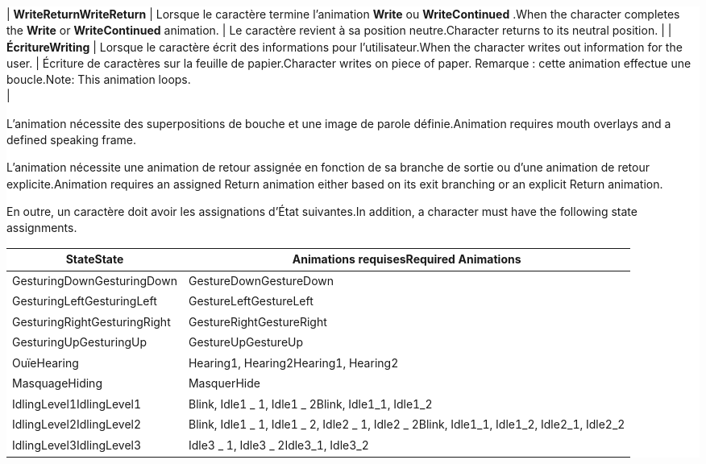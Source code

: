 | <span data-ttu-id="fc06f-387">**WriteReturn**</span><span class="sxs-lookup"><span data-stu-id="fc06f-387">**WriteReturn**</span></span>                  | <span data-ttu-id="fc06f-388">Lorsque le caractère termine l’animation **Write** ou **WriteContinued** .</span><span class="sxs-lookup"><span data-stu-id="fc06f-388">When the character completes the **Write** or **WriteContinued** animation.</span></span>                              | <span data-ttu-id="fc06f-389">Le caractère revient à sa position neutre.</span><span class="sxs-lookup"><span data-stu-id="fc06f-389">Character returns to its neutral position.</span></span>                                                                                                                                                                             |
| <span data-ttu-id="fc06f-390">**Écriture**</span><span class="sxs-lookup"><span data-stu-id="fc06f-390">**Writing**</span></span>                      | <span data-ttu-id="fc06f-391">Lorsque le caractère écrit des informations pour l’utilisateur.</span><span class="sxs-lookup"><span data-stu-id="fc06f-391">When the character writes out information for the user.</span></span>                                                  | <span data-ttu-id="fc06f-392">Écriture de caractères sur la feuille de papier.</span><span class="sxs-lookup"><span data-stu-id="fc06f-392">Character writes on piece of paper.</span></span> <span data-ttu-id="fc06f-393">Remarque : cette animation effectue une boucle.</span><span class="sxs-lookup"><span data-stu-id="fc06f-393">Note: This animation loops.</span></span><br/>                                                                                                                                             |



 

  <span data-ttu-id="fc06f-394">L’animation nécessite des superpositions de bouche et une image de parole définie.</span><span class="sxs-lookup"><span data-stu-id="fc06f-394">Animation requires mouth overlays and a defined speaking frame.</span></span>

  <span data-ttu-id="fc06f-395">L’animation nécessite une animation de retour assignée en fonction de sa branche de sortie ou d’une animation de retour explicite.</span><span class="sxs-lookup"><span data-stu-id="fc06f-395">Animation requires an assigned Return animation either based on its exit branching or an explicit Return animation.</span></span>

<span data-ttu-id="fc06f-396">En outre, un caractère doit avoir les assignations d’État suivantes.</span><span class="sxs-lookup"><span data-stu-id="fc06f-396">In addition, a character must have the following state assignments.</span></span>



| <span data-ttu-id="fc06f-397">State</span><span class="sxs-lookup"><span data-stu-id="fc06f-397">State</span></span>          | <span data-ttu-id="fc06f-398">Animations requises</span><span class="sxs-lookup"><span data-stu-id="fc06f-398">Required Animations</span></span>                           |
|----------------|-----------------------------------------------|
| <span data-ttu-id="fc06f-399">GesturingDown</span><span class="sxs-lookup"><span data-stu-id="fc06f-399">GesturingDown</span></span>  | <span data-ttu-id="fc06f-400">GestureDown</span><span class="sxs-lookup"><span data-stu-id="fc06f-400">GestureDown</span></span>                                   |
| <span data-ttu-id="fc06f-401">GesturingLeft</span><span class="sxs-lookup"><span data-stu-id="fc06f-401">GesturingLeft</span></span>  | <span data-ttu-id="fc06f-402">GestureLeft</span><span class="sxs-lookup"><span data-stu-id="fc06f-402">GestureLeft</span></span>                                   |
| <span data-ttu-id="fc06f-403">GesturingRight</span><span class="sxs-lookup"><span data-stu-id="fc06f-403">GesturingRight</span></span> | <span data-ttu-id="fc06f-404">GestureRight</span><span class="sxs-lookup"><span data-stu-id="fc06f-404">GestureRight</span></span>                                  |
| <span data-ttu-id="fc06f-405">GesturingUp</span><span class="sxs-lookup"><span data-stu-id="fc06f-405">GesturingUp</span></span>    | <span data-ttu-id="fc06f-406">GestureUp</span><span class="sxs-lookup"><span data-stu-id="fc06f-406">GestureUp</span></span>                                     |
| <span data-ttu-id="fc06f-407">Ouïe</span><span class="sxs-lookup"><span data-stu-id="fc06f-407">Hearing</span></span>        | <span data-ttu-id="fc06f-408">Hearing1, Hearing2</span><span class="sxs-lookup"><span data-stu-id="fc06f-408">Hearing1, Hearing2</span></span>                            |
| <span data-ttu-id="fc06f-409">Masquage</span><span class="sxs-lookup"><span data-stu-id="fc06f-409">Hiding</span></span>         | <span data-ttu-id="fc06f-410">Masquer</span><span class="sxs-lookup"><span data-stu-id="fc06f-410">Hide</span></span>                                          |
| <span data-ttu-id="fc06f-411">IdlingLevel1</span><span class="sxs-lookup"><span data-stu-id="fc06f-411">IdlingLevel1</span></span>   | <span data-ttu-id="fc06f-412">Blink, Idle1 \_ 1, Idle1 \_ 2</span><span class="sxs-lookup"><span data-stu-id="fc06f-412">Blink, Idle1\_1, Idle1\_2</span></span>                     |
| <span data-ttu-id="fc06f-413">IdlingLevel2</span><span class="sxs-lookup"><span data-stu-id="fc06f-413">IdlingLevel2</span></span>   | <span data-ttu-id="fc06f-414">Blink, Idle1 \_ 1, Idle1 \_ 2, Idle2 \_ 1, Idle2 \_ 2</span><span class="sxs-lookup"><span data-stu-id="fc06f-414">Blink, Idle1\_1, Idle1\_2, Idle2\_1, Idle2\_2</span></span> |
| <span data-ttu-id="fc06f-415">IdlingLevel3</span><span class="sxs-lookup"><span data-stu-id="fc06f-415">IdlingLevel3</span></span>   | <span data-ttu-id="fc06f-416">Idle3 \_ 1, Idle3 \_ 2</span><span class="sxs-lookup"><span data-stu-id="fc06f-416">Idle3\_1, Idle3\_2</span></span>                            |